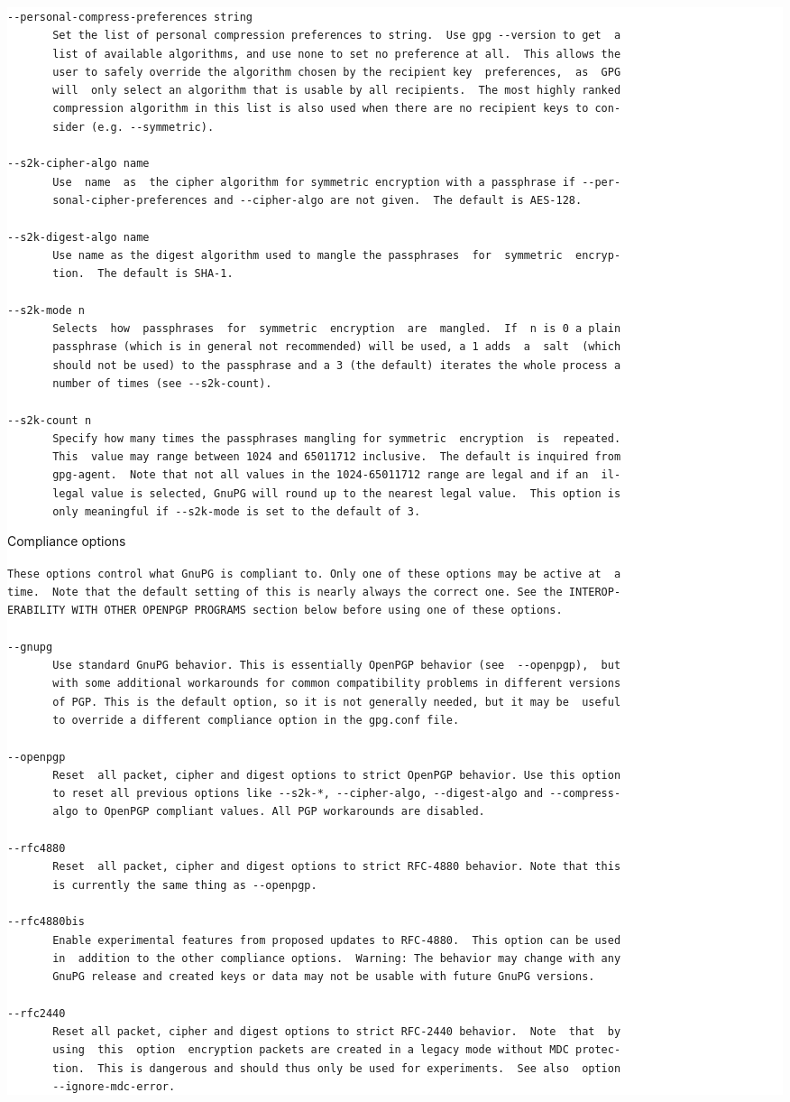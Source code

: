     --personal-compress-preferences string
           Set the list of personal compression preferences to string.  Use gpg --version to get  a
           list of available algorithms, and use none to set no preference at all.  This allows the
           user to safely override the algorithm chosen by the recipient key  preferences,  as  GPG
           will  only select an algorithm that is usable by all recipients.  The most highly ranked
           compression algorithm in this list is also used when there are no recipient keys to con‐
           sider (e.g. --symmetric).

    --s2k-cipher-algo name
           Use  name  as  the cipher algorithm for symmetric encryption with a passphrase if --per‐
           sonal-cipher-preferences and --cipher-algo are not given.  The default is AES-128.

    --s2k-digest-algo name
           Use name as the digest algorithm used to mangle the passphrases  for  symmetric  encryp‐
           tion.  The default is SHA-1.

    --s2k-mode n
           Selects  how  passphrases  for  symmetric  encryption  are  mangled.  If  n is 0 a plain
           passphrase (which is in general not recommended) will be used, a 1 adds  a  salt  (which
           should not be used) to the passphrase and a 3 (the default) iterates the whole process a
           number of times (see --s2k-count).

    --s2k-count n
           Specify how many times the passphrases mangling for symmetric  encryption  is  repeated.
           This  value may range between 1024 and 65011712 inclusive.  The default is inquired from
           gpg-agent.  Note that not all values in the 1024-65011712 range are legal and if an  il‐
           legal value is selected, GnuPG will round up to the nearest legal value.  This option is
           only meaningful if --s2k-mode is set to the default of 3.

   Compliance options

    These options control what GnuPG is compliant to. Only one of these options may be active at  a
    time.  Note that the default setting of this is nearly always the correct one. See the INTEROP‐
    ERABILITY WITH OTHER OPENPGP PROGRAMS section below before using one of these options.

    --gnupg
           Use standard GnuPG behavior. This is essentially OpenPGP behavior (see  --openpgp),  but
           with some additional workarounds for common compatibility problems in different versions
           of PGP. This is the default option, so it is not generally needed, but it may be  useful
           to override a different compliance option in the gpg.conf file.

    --openpgp
           Reset  all packet, cipher and digest options to strict OpenPGP behavior. Use this option
           to reset all previous options like --s2k-*, --cipher-algo, --digest-algo and --compress-
           algo to OpenPGP compliant values. All PGP workarounds are disabled.

    --rfc4880
           Reset  all packet, cipher and digest options to strict RFC-4880 behavior. Note that this
           is currently the same thing as --openpgp.

    --rfc4880bis
           Enable experimental features from proposed updates to RFC-4880.  This option can be used
           in  addition to the other compliance options.  Warning: The behavior may change with any
           GnuPG release and created keys or data may not be usable with future GnuPG versions.

    --rfc2440
           Reset all packet, cipher and digest options to strict RFC-2440 behavior.  Note  that  by
           using  this  option  encryption packets are created in a legacy mode without MDC protec‐
           tion.  This is dangerous and should thus only be used for experiments.  See also  option
           --ignore-mdc-error.
